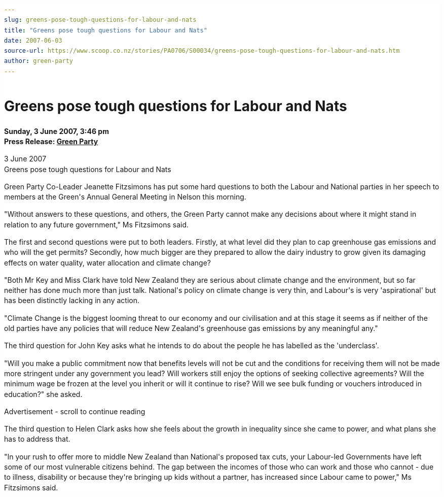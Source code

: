 ```yaml
---
slug: greens-pose-tough-questions-for-labour-and-nats
title: "Greens pose tough questions for Labour and Nats"
date: 2007-06-03
source-url: https://www.scoop.co.nz/stories/PA0706/S00034/greens-pose-tough-questions-for-labour-and-nats.htm
author: green-party
---
```

Greens pose tough questions for Labour and Nats
===============================================

**Sunday, 3 June 2007, 3:46 pm**  
**Press Release: [Green Party](https://info.scoop.co.nz/Green_Party)**

3 June 2007  
Greens pose tough questions for Labour and Nats

Green Party Co-Leader Jeanette Fitzsimons has put some hard questions to both the Labour and National parties in her speech to members at the Green's Annual General Meeting in Nelson this morning.

"Without answers to these questions, and others, the Green Party cannot make any decisions about where it might stand in relation to any future government," Ms Fitzsimons said.

The first and second questions were put to both leaders. Firstly, at what level did they plan to cap greenhouse gas emissions and who will the get permits? Secondly, how much bigger are they prepared to allow the dairy industry to grow given its damaging effects on water quality, water allocation and climate change?

"Both Mr Key and Miss Clark have told New Zealand they are serious about climate change and the environment, but so far neither has done much more than just talk. National's policy on climate change is very thin, and Labour's is very 'aspirational' but has been distinctly lacking in any action.

"Climate Change is the biggest looming threat to our economy and our civilisation and at this stage it seems as if neither of the old parties have any policies that will reduce New Zealand's greenhouse gas emissions by any meaningful any."

The third question for John Key asks what he intends to do about the people he has labelled as the 'underclass'.

"Will you make a public commitment now that benefits levels will not be cut and the conditions for receiving them will not be made more stringent under any government you lead? Will workers still enjoy the options of seeking collective agreements? Will the minimum wage be frozen at the level you inherit or will it continue to rise? Will we see bulk funding or vouchers introduced in education?" she asked.

Advertisement - scroll to continue reading





The third question to Helen Clark asks how she feels about the growth in inequality since she came to power, and what plans she has to address that.

"In your rush to offer more to middle New Zealand than National's proposed tax cuts, your Labour-led Governments have left some of our most vulnerable citizens behind. The gap between the incomes of those who can work and those who cannot - due to illness, disability or because they're bringing up kids without a partner, has increased since Labour came to power," Ms Fitzsimons said.
